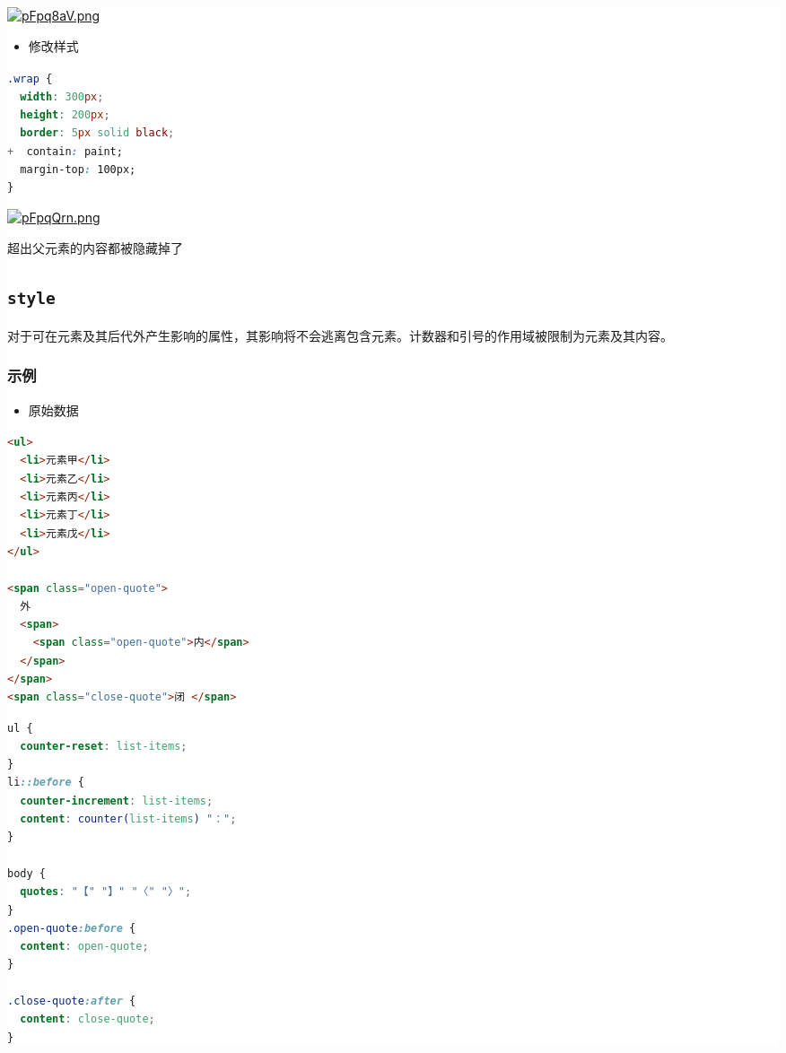 ```css
```

[![pFpq8aV.png](https://s11.ax1x.com/2024/01/10/pFpq8aV.png)](https://imgse.com/i/pFpq8aV)

- 修改样式

```css
.wrap {
  width: 300px;
  height: 200px;
  border: 5px solid black;
+  contain: paint;
  margin-top: 100px;
}
```

[![pFpqQrn.png](https://s11.ax1x.com/2024/01/10/pFpqQrn.png)](https://imgse.com/i/pFpqQrn)

超出父元素的内容都被隐藏掉了

## `style`

对于可在元素及其后代外产生影响的属性，其影响将不会逃离包含元素。计数器和引号的作用域被限制为元素及其内容。

### 示例

- 原始数据

```html
<ul>
  <li>元素甲</li>
  <li>元素乙</li>
  <li>元素丙</li>
  <li>元素丁</li>
  <li>元素戊</li>
</ul>

<span class="open-quote">
  外
  <span>
    <span class="open-quote">内</span>
  </span>
</span>
<span class="close-quote">闭 </span>
```

```css
ul {
  counter-reset: list-items;
}
li::before {
  counter-increment: list-items;
  content: counter(list-items) "：";
}

body {
  quotes: "【" "】" "〈" "〉";
}
.open-quote:before {
  content: open-quote;
}

.close-quote:after {
  content: close-quote;
}
```
